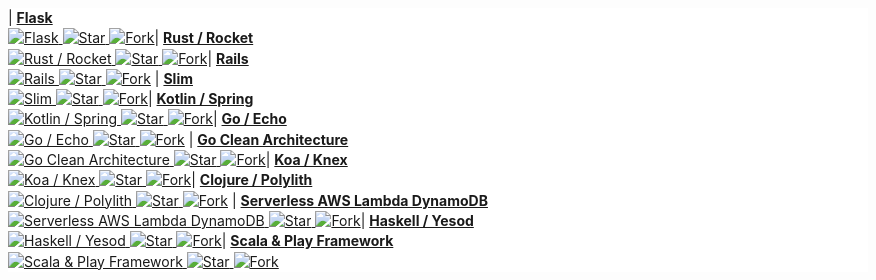 | [**Flask**<br/> ![Flask](https://raw.githubusercontent.com/gothinkster/flask-realworld-example-app/master/image.png) ![Star](https://img.shields.io/github/stars/gothinkster/flask-realworld-example-app.svg?style=social&label=Star) ![Fork](https://img.shields.io/github/forks/gothinkster/flask-realworld-example-app.svg?style=social&label=Fork)](https://github.com/gothinkster/flask-realworld-example-app)| [**Rust / Rocket**<br/> ![Rust / Rocket](https://raw.githubusercontent.com/TatriX/realworld-rust-rocket/master/logo.png) ![Star](https://img.shields.io/github/stars/TatriX/realworld-rust-rocket.svg?style=social&label=Star) ![Fork](https://img.shields.io/github/forks/TatriX/realworld-rust-rocket.svg?style=social&label=Fork)](https://github.com/TatriX/realworld-rust-rocket)| [**Rails**<br/> ![Rails](https://raw.githubusercontent.com/gothinkster/rails-realworld-example-app/master/project-logo.png) ![Star](https://img.shields.io/github/stars/gothinkster/rails-realworld-example-app.svg?style=social&label=Star) ![Fork](https://img.shields.io/github/forks/gothinkster/rails-realworld-example-app.svg?style=social&label=Fork)](https://github.com/gothinkster/rails-realworld-example-app)
| [**Slim**<br/> ![Slim](https://github.com/gothinkster/slim-php-realworld-example-app/blob/master/logo.png) ![Star](https://img.shields.io/github/stars/gothinkster/slim-php-realworld-example-app.svg?style=social&label=Star) ![Fork](https://img.shields.io/github/forks/gothinkster/slim-php-realworld-example-app.svg?style=social&label=Fork)](https://github.com/gothinkster/slim-php-realworld-example-app)| [**Kotlin / Spring**<br/> ![Kotlin / Spring](https://raw.githubusercontent.com/gothinkster/kotlin-spring-realworld-example-app/master/kotlin-spring.png) ![Star](https://img.shields.io/github/stars/gothinkster/kotlin-spring-realworld-example-app.svg?style=social&label=Star) ![Fork](https://img.shields.io/github/forks/gothinkster/kotlin-spring-realworld-example-app.svg?style=social&label=Fork)](https://github.com/gothinkster/kotlin-spring-realworld-example-app)| [**Go / Echo**<br/> ![Go / Echo](https://github.com/xesina/golang-echo-realworld-example-app/blob/master/logo.png) ![Star](https://img.shields.io/github/stars/xesina/golang-echo-realworld-example-app.svg?style=social&label=Star) ![Fork](https://img.shields.io/github/forks/xesina/golang-echo-realworld-example-app.svg?style=social&label=Fork)](https://github.com/xesina/golang-echo-realworld-example-app)
| [**Go Clean Architecture**<br/> ![Go Clean Architecture](https://raw.githubusercontent.com/gothinkster/realworld-starter-kit/master/logo.png) ![Star](https://img.shields.io/github/stars/err0r500/go-realworld-clean.svg?style=social&label=Star) ![Fork](https://img.shields.io/github/forks/err0r500/go-realworld-clean.svg?style=social&label=Fork)](https://github.com/err0r500/go-realworld-clean)| [**Koa / Knex**<br/> ![Koa / Knex](https://github.com/gothinkster/koa-knex-realworld-example/raw/master/logo.png) ![Star](https://img.shields.io/github/stars/gothinkster/koa-knex-realworld-example.svg?style=social&label=Star) ![Fork](https://img.shields.io/github/forks/gothinkster/koa-knex-realworld-example.svg?style=social&label=Fork)](https://github.com/gothinkster/koa-knex-realworld-example)| [**Clojure / Polylith**<br/> ![Clojure / Polylith](https://github.com/furkan3ayraktar/clojure-polylith-realworld-example-app/blob/master/logo.png) ![Star](https://img.shields.io/github/stars/furkan3ayraktar/clojure-polylith-realworld-example-app.svg?style=social&label=Star) ![Fork](https://img.shields.io/github/forks/furkan3ayraktar/clojure-polylith-realworld-example-app.svg?style=social&label=Fork)](https://github.com/furkan3ayraktar/clojure-polylith-realworld-example-app)
| [**Serverless AWS Lambda DynamoDB**<br/> ![Serverless AWS Lambda DynamoDB](https://github.com/anishkny/realworld-dynamodb-lambda/blob/master/lambda-node-logo.png) ![Star](https://img.shields.io/github/stars/anishkny/realworld-dynamodb-lambda.svg?style=social&label=Star) ![Fork](https://img.shields.io/github/forks/anishkny/realworld-dynamodb-lambda.svg?style=social&label=Fork)](https://github.com/anishkny/realworld-dynamodb-lambda)| [**Haskell / Yesod**<br/> ![Haskell / Yesod](https://github.com/tzemanovic/haskell-yesod-realworld-example-app/blob/master/logo.png) ![Star](https://img.shields.io/github/stars/tzemanovic/haskell-yesod-realworld-example-app.svg?style=social&label=Star) ![Fork](https://img.shields.io/github/forks/tzemanovic/haskell-yesod-realworld-example-app.svg?style=social&label=Fork)](https://github.com/tzemanovic/haskell-yesod-realworld-example-app)| [**Scala & Play Framework**<br/> ![Scala & Play Framework](https://github.com/gothinkster/scala-play-realworld-example-app/blob/master/logo.png) ![Star](https://img.shields.io/github/stars/gothinkster/scala-play-realworld-example-app.svg?style=social&label=Star) ![Fork](https://img.shields.io/github/forks/gothinkster/scala-play-realworld-example-app.svg?style=social&label=Fork)](https://github.com/gothinkster/scala-play-realworld-example-app)